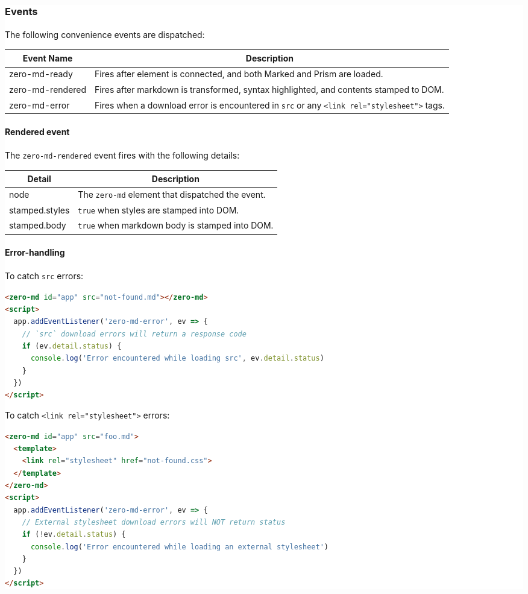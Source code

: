 ### Events

The following convenience events are dispatched:

| Event Name         | Description              |
|--------------------|--------------------------|
| zero-md-ready      | Fires after element is connected, and both Marked and Prism are loaded. |
| zero-md-rendered   | Fires after markdown is transformed, syntax highlighted, and contents stamped to DOM. |
| zero-md-error      | Fires when a download error is encountered in `src` or any `<link rel="stylesheet">` tags. |

#### Rendered event

The `zero-md-rendered` event fires with the following details:

| Detail             | Description              |
|--------------------|--------------------------|
| node               | The `zero-md` element that dispatched the event. |
| stamped.styles     | `true` when styles are stamped into DOM. |
| stamped.body       | `true` when markdown body is stamped into DOM. |

#### Error-handling

To catch `src` errors:

```html
<zero-md id="app" src="not-found.md"></zero-md>
<script>
  app.addEventListener('zero-md-error', ev => {
    // `src` download errors will return a response code
    if (ev.detail.status) {
      console.log('Error encountered while loading src', ev.detail.status)
    }
  })
</script>
```

To catch `<link rel="stylesheet">` errors:

```html
<zero-md id="app" src="foo.md">
  <template>
    <link rel="stylesheet" href="not-found.css">
  </template>
</zero-md>
<script>
  app.addEventListener('zero-md-error', ev => {
    // External stylesheet download errors will NOT return status
    if (!ev.detail.status) {
      console.log('Error encountered while loading an external stylesheet')
    }
  })
</script>
```
